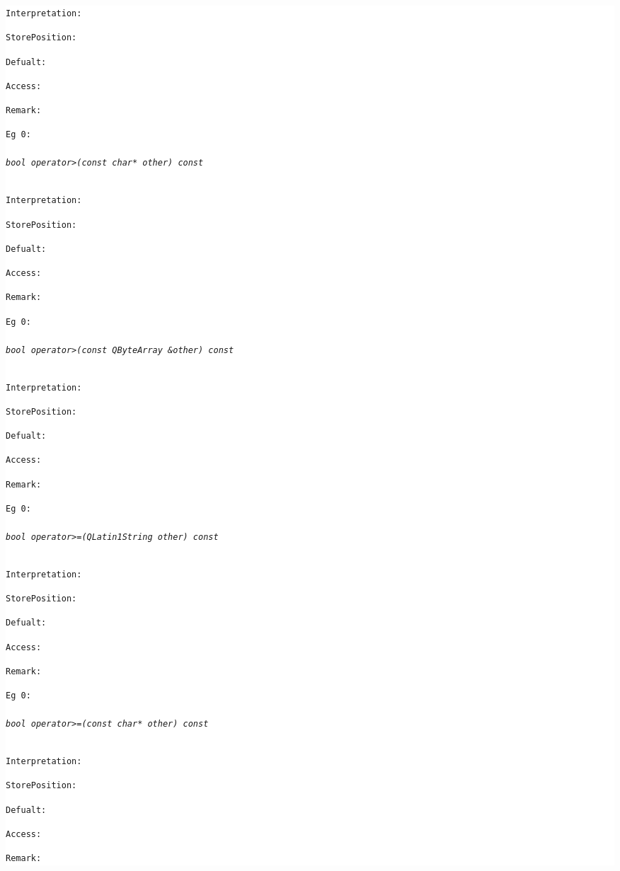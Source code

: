 `Interpretation:`

`StorePosition:`

`Defualt:`

`Access:`

`Remark:`

`Eg 0:`

###### `bool operator>(const char* other) const`

`Interpretation:`

`StorePosition:`

`Defualt:`

`Access:`

`Remark:`

`Eg 0:`

###### `bool operator>(const QByteArray &other) const`

`Interpretation:`

`StorePosition:`

`Defualt:`

`Access:`

`Remark:`

`Eg 0:`

###### `bool operator>=(QLatin1String other) const`

`Interpretation:`

`StorePosition:`

`Defualt:`

`Access:`

`Remark:`

`Eg 0:`

###### `bool operator>=(const char* other) const`

`Interpretation:`

`StorePosition:`

`Defualt:`

`Access:`

`Remark:`
